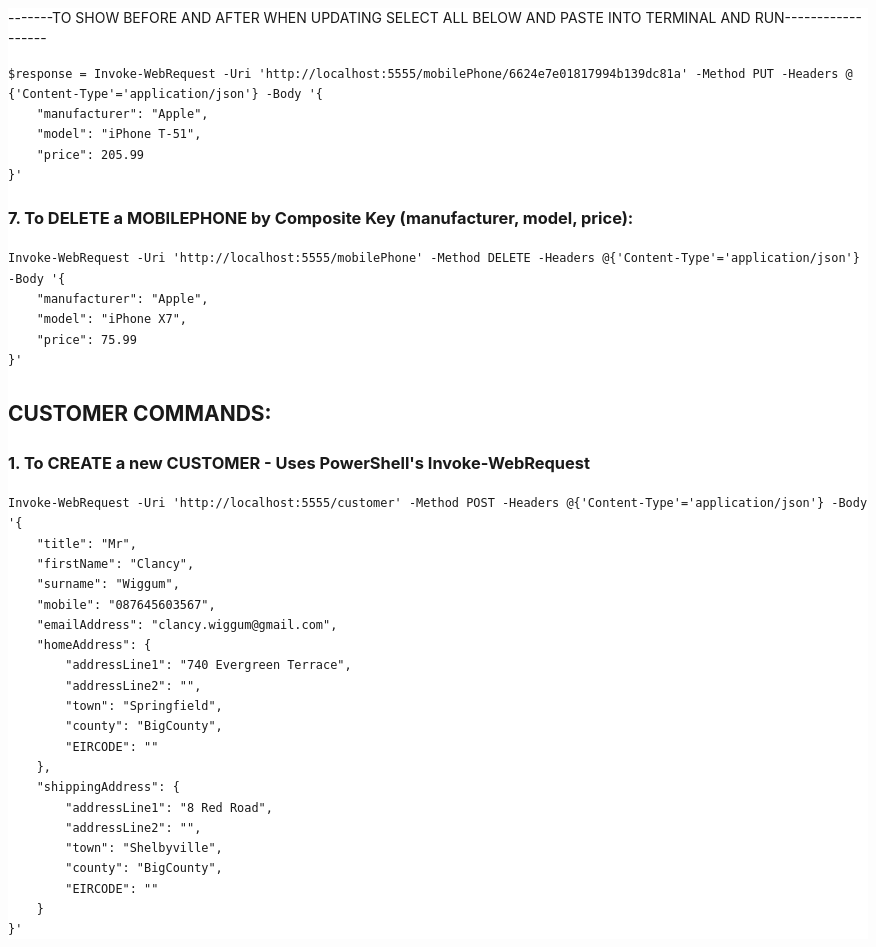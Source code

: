 -------TO SHOW BEFORE AND AFTER WHEN UPDATING SELECT ALL BELOW AND PASTE INTO TERMINAL AND RUN------------------
```
$response = Invoke-WebRequest -Uri 'http://localhost:5555/mobilePhone/6624e7e01817994b139dc81a' -Method PUT -Headers @{'Content-Type'='application/json'} -Body '{
    "manufacturer": "Apple",
    "model": "iPhone T-51",
    "price": 205.99
}'
```


### 7. To DELETE a MOBILEPHONE by Composite Key (manufacturer, model, price):
```
Invoke-WebRequest -Uri 'http://localhost:5555/mobilePhone' -Method DELETE -Headers @{'Content-Type'='application/json'} -Body '{
    "manufacturer": "Apple",
    "model": "iPhone X7",
    "price": 75.99
}'
```



## CUSTOMER COMMANDS:

### 1. To CREATE a new CUSTOMER - Uses PowerShell's Invoke-WebRequest
```
Invoke-WebRequest -Uri 'http://localhost:5555/customer' -Method POST -Headers @{'Content-Type'='application/json'} -Body '{
    "title": "Mr",
    "firstName": "Clancy",
    "surname": "Wiggum",
    "mobile": "087645603567",
    "emailAddress": "clancy.wiggum@gmail.com",
    "homeAddress": {
        "addressLine1": "740 Evergreen Terrace",
        "addressLine2": "",
        "town": "Springfield",
        "county": "BigCounty",
        "EIRCODE": ""
    },
    "shippingAddress": {
        "addressLine1": "8 Red Road",
        "addressLine2": "",
        "town": "Shelbyville",
        "county": "BigCounty",
        "EIRCODE": ""
    }
}'
```

